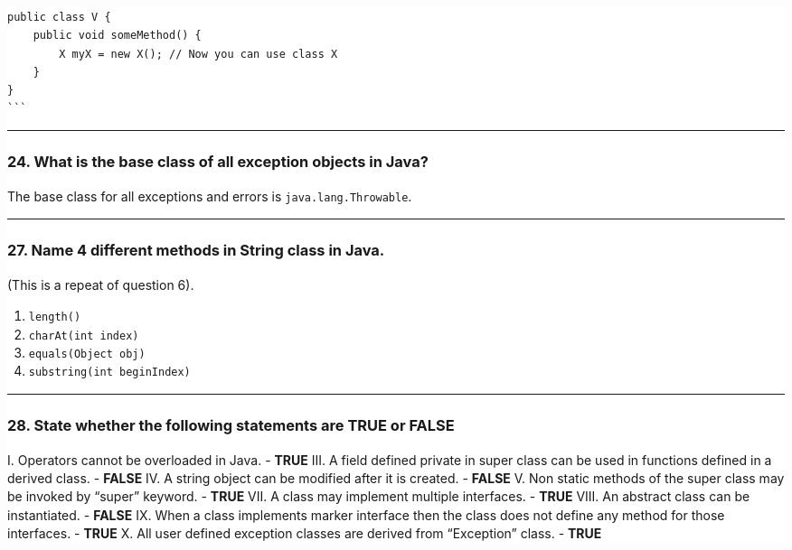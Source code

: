     public class V {
        public void someMethod() {
            X myX = new X(); // Now you can use class X
        }
    }
    ```

---

### 24. What is the base class of all exception objects in Java?

The base class for all exceptions and errors is `java.lang.Throwable`.

---

### 27. Name 4 different methods in String class in Java.

(This is a repeat of question 6).
1.  `length()`
2.  `charAt(int index)`
3.  `equals(Object obj)`
4.  `substring(int beginIndex)`

---

### 28. State whether the following statements are TRUE or FALSE

I.    Operators cannot be overloaded in Java. - **TRUE**
III.  A field defined private in super class can be used in functions defined in a derived class. - **FALSE**
IV.   A string object can be modified after it is created. - **FALSE**
V.    Non static methods of the super class may be invoked by “super” keyword. - **TRUE**
VII.  A class may implement multiple interfaces. - **TRUE**
VIII. An abstract class can be instantiated. - **FALSE**
IX.   When a class implements marker interface then the class does not define any method for those interfaces. - **TRUE**
X.    All user defined exception classes are derived from “Exception” class. - **TRUE**
